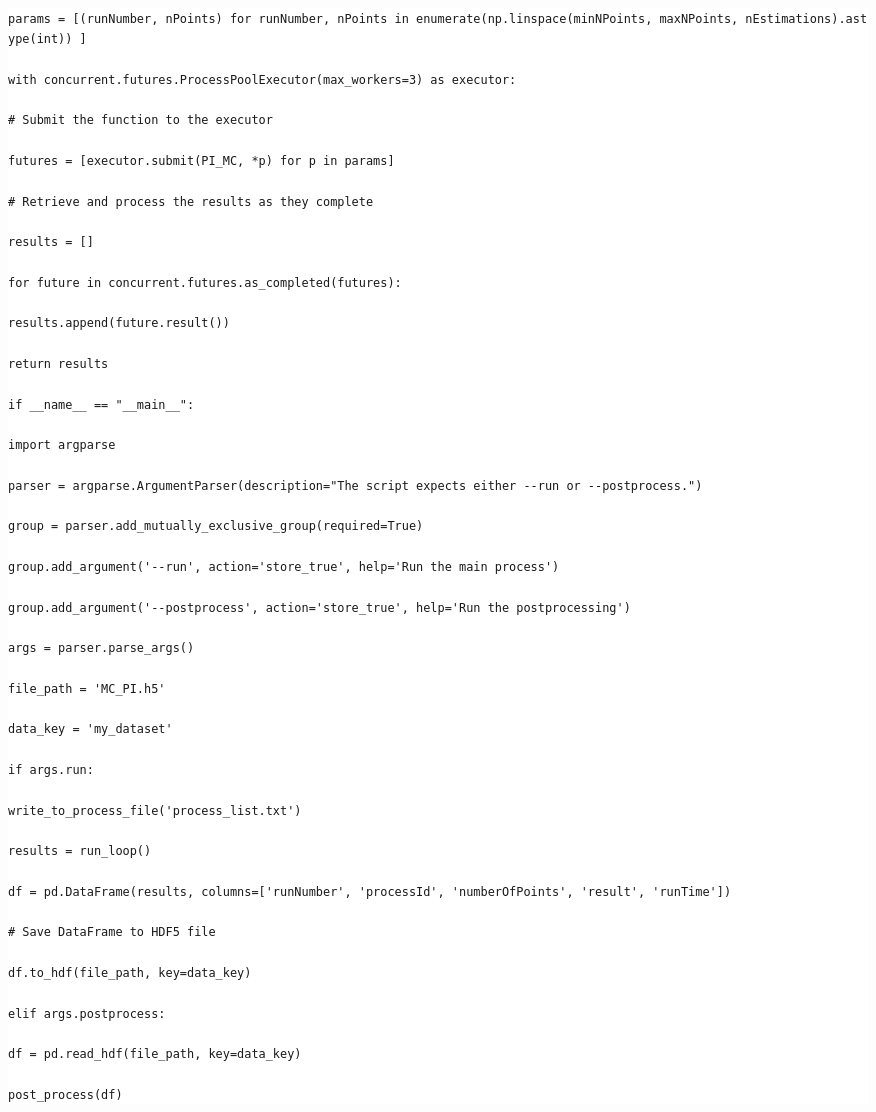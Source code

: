 ```
params = [(runNumber, nPoints) for runNumber, nPoints in enumerate(np.linspace(minNPoints, maxNPoints, nEstimations).astype(int)) ]

with concurrent.futures.ProcessPoolExecutor(max_workers=3) as executor:

# Submit the function to the executor

futures = [executor.submit(PI_MC, *p) for p in params]

# Retrieve and process the results as they complete

results = []

for future in concurrent.futures.as_completed(futures):

results.append(future.result())

return results

if __name__ == "__main__":

import argparse

parser = argparse.ArgumentParser(description="The script expects either --run or --postprocess.")

group = parser.add_mutually_exclusive_group(required=True)

group.add_argument('--run', action='store_true', help='Run the main process')

group.add_argument('--postprocess', action='store_true', help='Run the postprocessing')

args = parser.parse_args()

file_path = 'MC_PI.h5'

data_key = 'my_dataset'

if args.run:

write_to_process_file('process_list.txt')

results = run_loop()

df = pd.DataFrame(results, columns=['runNumber', 'processId', 'numberOfPoints', 'result', 'runTime'])

# Save DataFrame to HDF5 file

df.to_hdf(file_path, key=data_key)

elif args.postprocess:

df = pd.read_hdf(file_path, key=data_key)

post_process(df)

```
